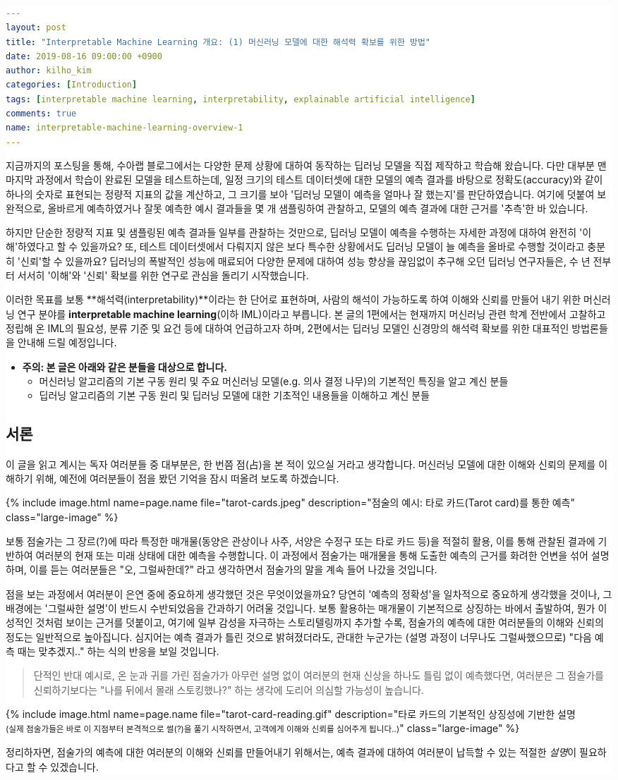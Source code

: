 ```yaml
---
layout: post
title: "Interpretable Machine Learning 개요: (1) 머신러닝 모델에 대한 해석력 확보를 위한 방법"
date: 2019-08-16 09:00:00 +0900
author: kilho_kim
categories: [Introduction]
tags: [interpretable machine learning, interpretability, explainable artificial intelligence]
comments: true
name: interpretable-machine-learning-overview-1
---
```


지금까지의 포스팅을 통해, 수아랩 블로그에서는 다양한 문제 상황에 대하여 동작하는 딥러닝 모델을 직접 제작하고 학습해 왔습니다. 다만 대부분 맨 마지막 과정에서 학습이 완료된 모델을 테스트하는데, 일정 크기의 테스트 데이터셋에 대한 모델의 예측 결과를 바탕으로 정확도(accuracy)와 같이 하나의 숫자로 표현되는 정량적 지표의 값을 계산하고, 그 크기를 보아 '딥러닝 모델이 예측을 얼마나 잘 했는지'를 판단하였습니다. 여기에 덧붙여 보완적으로, 올바르게 예측하였거나 잘못 예측한 예시 결과들을 몇 개 샘플링하여 관찰하고, 모델의 예측 결과에 대한 근거를 '추측'한 바 있습니다.

하지만 단순한 정량적 지표 및 샘플링된 예측 결과들 일부를 관찰하는 것만으로, 딥러닝 모델이 예측을 수행하는 자세한 과정에 대하여 완전히 '이해'하였다고 할 수 있을까요? 또, 테스트 데이터셋에서 다뤄지지 않은 보다 특수한 상황에서도 딥러닝 모델이 늘 예측을 올바로 수행할 것이라고 충분히 '신뢰'할 수 있을까요? 딥러닝의 폭발적인 성능에 매료되어 다양한 문제에 대하여 성능 향상을 끊임없이 추구해 오던 딥러닝 연구자들은, 수 년 전부터 서서히 '이해'와 '신뢰' 확보를 위한 연구로 관심을 돌리기 시작했습니다. 

이러한 목표를 보통 **해석력(interpretability)**이라는 한 단어로 표현하며, 사람의 해석이 가능하도록 하여 이해와 신뢰를 만들어 내기 위한 머신러닝 연구 분야를 **interpretable machine learning**(이하 IML)이라고 부릅니다. 본 글의 1편에서는 현재까지 머신러닝 관련 학계 전반에서 고찰하고 정립해 온 IML의 필요성, 분류 기준 및 요건 등에 대하여 언급하고자 하며, 2편에서는 딥러닝 모델인 신경망의 해석력 확보를 위한 대표적인 방법론들을 안내해 드릴 예정입니다.

- **주의: 본 글은 아래와 같은 분들을 대상으로 합니다.**
  - 머신러닝 알고리즘의 기본 구동 원리 및 주요 머신러닝 모델(e.g. 의사 결정 나무)의 기본적인 특징을 알고 계신 분들
  - 딥러닝 알고리즘의 기본 구동 원리 및 딥러닝 모델에 대한 기초적인 내용들을 이해하고 계신 분들


## 서론

이 글을 읽고 계시는 독자 여러분들 중 대부분은, 한 번쯤 점(占)을 본 적이 있으실 거라고 생각합니다. 머신러닝 모델에 대한 이해와 신뢰의 문제를 이해하기 위해, 예전에 여러분들이 점을 봤던 기억을 잠시 떠올려 보도록 하겠습니다.

{% include image.html name=page.name file="tarot-cards.jpeg" description="점술의 예시: 타로 카드(Tarot card)를 통한 예측" class="large-image" %}

보통 점술가는 그 장르(?)에 따라 특정한 매개물(동양은 관상이나 사주, 서양은 수정구 또는 타로 카드 등)을 적절히 활용, 이를 통해 관찰된 결과에 기반하여 여러분의 현재 또는 미래 상태에 대한 예측을 수행합니다. 이 과정에서 점술가는 매개물을 통해 도출한 예측의 근거를 화려한 언변을 섞어 설명하며, 이를 듣는 여러분들은 "오, 그럴싸한데?" 라고 생각하면서 점술가의 말을 계속 들어 나갔을 것입니다.

점을 보는 과정에서 여러분이 은연 중에 중요하게 생각했던 것은 무엇이었을까요? 당연히 '예측의 정확성'을 일차적으로 중요하게 생각했을 것이나, 그 배경에는 '그럴싸한 설명'이 반드시 수반되었음을 간과하기 어려울 것입니다. 보통 활용하는 매개물이 기본적으로 상징하는 바에서 출발하여, 뭔가 이성적인 것처럼 보이는 근거를 덧붙이고, 여기에 일부 감성을 자극하는 스토리텔링까지 추가할 수록, 점술가의 예측에 대한 여러분들의 이해와 신뢰의 정도는 일반적으로 높아집니다. 심지어는 예측 결과가 틀린 것으로 밝혀졌더라도, 관대한 누군가는 (설명 과정이 너무나도 그럴싸했으므로) "다음 예측 때는 맞추겠지.." 하는 식의 반응을 보일 것입니다.

> 단적인 반대 예시로, 온 눈과 귀를 가린 점술가가 아무런 설명 없이 여러분의 현재 신상을 하나도 틀림 없이 예측했다면, 여러분은 그 점술가를 신뢰하기보다는 "나를 뒤에서 몰래 스토킹했나?" 하는 생각에 도리어 의심할 가능성이 높습니다. 

{% include image.html name=page.name file="tarot-card-reading.gif" description="타로 카드의 기본적인 상징성에 기반한 설명<br><small>(실제 점술가들은 바로 이 지점부터 본격적으로 썰(?)을 풀기 시작하면서, 고객에게 이해와 신뢰를 심어주게 됩니다..)</small>" class="large-image" %}

정리하자면, 점술가의 예측에 대한 여러분의 이해와 신뢰를 만들어내기 위해서는, 예측 결과에 대하여 여러분이 납득할 수 있는 적절한 *설명*이 필요하다고 할 수 있겠습니다. 
